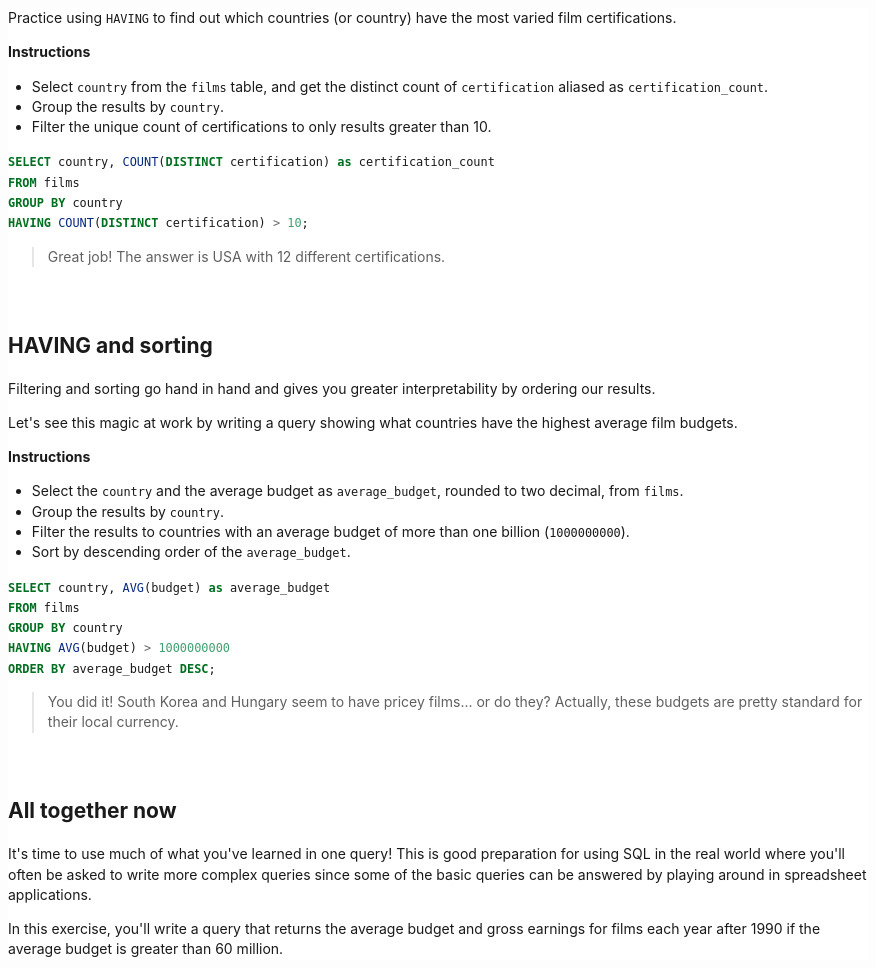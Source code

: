 Practice using `HAVING` to find out which countries (or country) have the most varied film certifications.

**Instructions**

- Select `country` from the `films` table, and get the distinct count of `certification` aliased as `certification_count`.
- Group the results by `country`.
- Filter the unique count of certifications to only results greater than 10.

``` sql 
SELECT country, COUNT(DISTINCT certification) as certification_count
FROM films
GROUP BY country
HAVING COUNT(DISTINCT certification) > 10;
```

> Great job! The answer is USA with 12 different certifications.

<br>

## HAVING and sorting
Filtering and sorting go hand in hand and gives you greater interpretability by ordering our results.

Let's see this magic at work by writing a query showing what countries have the highest average film budgets.

**Instructions**

- Select the `country` and the average budget as `average_budget`, rounded to two decimal, from `films`.
- Group the results by `country`.
- Filter the results to countries with an average budget of more than one billion (`1000000000`).
- Sort by descending order of the `average_budget`.

``` sql
SELECT country, AVG(budget) as average_budget
FROM films
GROUP BY country
HAVING AVG(budget) > 1000000000
ORDER BY average_budget DESC;
```

> You did it! South Korea and Hungary seem to have pricey films... or do they? Actually, these budgets are pretty standard for their local currency.

<br>

## All together now
It's time to use much of what you've learned in one query! This is good preparation for using SQL in the real world where you'll often be asked to write more complex queries since some of the basic queries can be answered by playing around in spreadsheet applications.

In this exercise, you'll write a query that returns the average budget and gross earnings for films each year after 1990 if the average budget is greater than 60 million.
